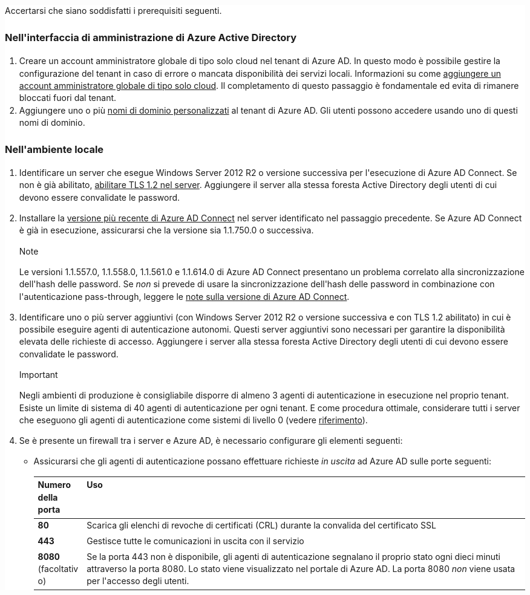 Accertarsi che siano soddisfatti i prerequisiti seguenti.

### <a name="in-the-azure-active-directory-admin-center"></a>Nell'interfaccia di amministrazione di Azure Active Directory

1. Creare un account amministratore globale di tipo solo cloud nel tenant di Azure AD. In questo modo è possibile gestire la configurazione del tenant in caso di errore o mancata disponibilità dei servizi locali. Informazioni su come [aggiungere un account amministratore globale di tipo solo cloud](../active-directory-users-create-azure-portal.md). Il completamento di questo passaggio è fondamentale ed evita di rimanere bloccati fuori dal tenant.
2. Aggiungere uno o più [nomi di dominio personalizzati](../active-directory-domains-add-azure-portal.md) al tenant di Azure AD. Gli utenti possono accedere usando uno di questi nomi di dominio.

### <a name="in-your-on-premises-environment"></a>Nell'ambiente locale

1. Identificare un server che esegue Windows Server 2012 R2 o versione successiva per l'esecuzione di Azure AD Connect. Se non è già abilitato, [abilitare TLS 1.2 nel server](./how-to-connect-install-prerequisites.md#enable-tls-12-for-azure-ad-connect). Aggiungere il server alla stessa foresta Active Directory degli utenti di cui devono essere convalidate le password.
2. Installare la [versione più recente di Azure AD Connect](https://www.microsoft.com/download/details.aspx?id=47594) nel server identificato nel passaggio precedente. Se Azure AD Connect è già in esecuzione, assicurarsi che la versione sia 1.1.750.0 o successiva.

    >[!NOTE]
    >Le versioni 1.1.557.0, 1.1.558.0, 1.1.561.0 e 1.1.614.0 di Azure AD Connect presentano un problema correlato alla sincronizzazione dell'hash delle password. Se _non_ si prevede di usare la sincronizzazione dell'hash delle password in combinazione con l'autenticazione pass-through, leggere le [note sulla versione di Azure AD Connect](https://docs.microsoft.com/azure/active-directory/hybrid/reference-connect-version-history#116470).

3. Identificare uno o più server aggiuntivi (con Windows Server 2012 R2 o versione successiva e con TLS 1.2 abilitato) in cui è possibile eseguire agenti di autenticazione autonomi. Questi server aggiuntivi sono necessari per garantire la disponibilità elevata delle richieste di accesso. Aggiungere i server alla stessa foresta Active Directory degli utenti di cui devono essere convalidate le password.

    >[!IMPORTANT]
    >Negli ambienti di produzione è consigliabile disporre di almeno 3 agenti di autenticazione in esecuzione nel proprio tenant. Esiste un limite di sistema di 40 agenti di autenticazione per ogni tenant. E come procedura ottimale, considerare tutti i server che eseguono gli agenti di autenticazione come sistemi di livello 0 (vedere [riferimento](https://docs.microsoft.com/windows-server/identity/securing-privileged-access/securing-privileged-access-reference-material)).

4. Se è presente un firewall tra i server e Azure AD, è necessario configurare gli elementi seguenti:
   - Assicurarsi che gli agenti di autenticazione possano effettuare richieste *in uscita* ad Azure AD sulle porte seguenti:

     | Numero della porta | Uso |
     | --- | --- |
     | **80** | Scarica gli elenchi di revoche di certificati (CRL) durante la convalida del certificato SSL |
     | **443** | Gestisce tutte le comunicazioni in uscita con il servizio |
     | **8080** (facoltativo) | Se la porta 443 non è disponibile, gli agenti di autenticazione segnalano il proprio stato ogni dieci minuti attraverso la porta 8080. Lo stato viene visualizzato nel portale di Azure AD. La porta 8080 _non_ viene usata per l'accesso degli utenti. |
     